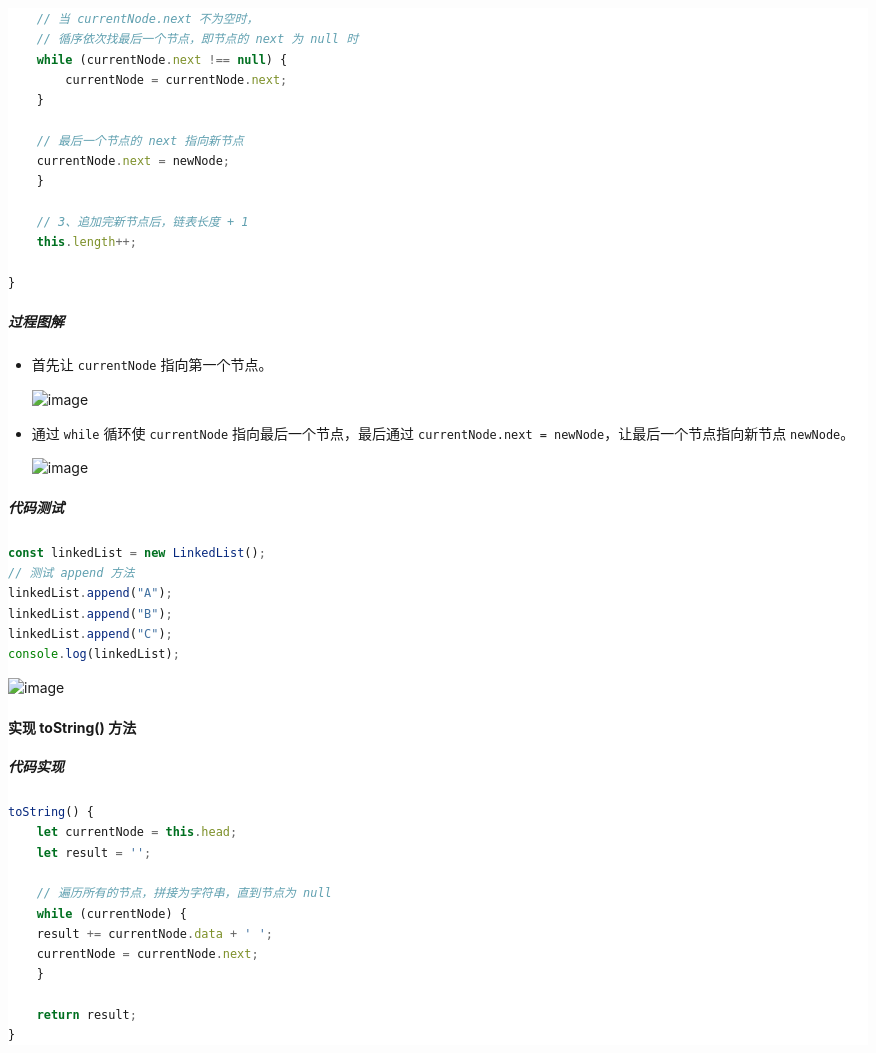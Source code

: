 ```js
    // 当 currentNode.next 不为空时，
    // 循序依次找最后一个节点，即节点的 next 为 null 时
    while (currentNode.next !== null) {
        currentNode = currentNode.next;
    }

    // 最后一个节点的 next 指向新节点
    currentNode.next = newNode;
    }

    // 3、追加完新节点后，链表长度 + 1
    this.length++;

}
```

##### 过程图解

- 首先让 `currentNode` 指向第一个节点。

  ![image](https://cdn.jsdelivr.net/gh/WTxiaomage/imgsbed/posts/image.5iskrdf4nu40.png)

- 通过 `while` 循环使 `currentNode` 指向最后一个节点，最后通过 `currentNode.next = newNode`，让最后一个节点指向新节点 `newNode`。

  ![image](https://cdn.jsdelivr.net/gh/WTxiaomage/imgsbed/posts/image.4mw3bx5g80m0.png)

##### 代码测试

```js
const linkedList = new LinkedList();
// 测试 append 方法
linkedList.append("A");
linkedList.append("B");
linkedList.append("C");
console.log(linkedList);
```

![image](https://cdn.jsdelivr.net/gh/WTxiaomage/imgsbed/posts/image.6kx4qbq8e5c.png)

#### 实现 toString() 方法

##### 代码实现

```js
toString() {
    let currentNode = this.head;
    let result = '';

    // 遍历所有的节点，拼接为字符串，直到节点为 null
    while (currentNode) {
    result += currentNode.data + ' ';
    currentNode = currentNode.next;
    }

    return result;
}
```
